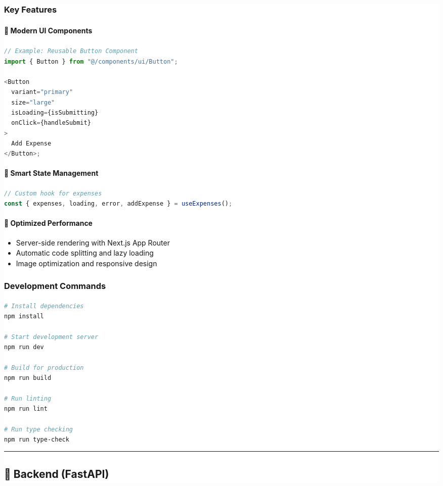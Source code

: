 ### Key Features

#### 🎨 Modern UI Components

```typescript
// Example: Reusable Button Component
import { Button } from "@/components/ui/Button";

<Button
  variant="primary"
  size="large"
  isLoading={isSubmitting}
  onClick={handleSubmit}
>
  Add Expense
</Button>;
```

#### 🔄 Smart State Management

```typescript
// Custom hook for expenses
const { expenses, loading, error, addExpense } = useExpenses();
```

#### 🚀 Optimized Performance

- Server-side rendering with Next.js App Router
- Automatic code splitting and lazy loading
- Image optimization and responsive design

### Development Commands

```bash
# Install dependencies
npm install

# Start development server
npm run dev

# Build for production
npm run build

# Run linting
npm run lint

# Run type checking
npm run type-check
```

---

## 🔧 Backend (FastAPI)
